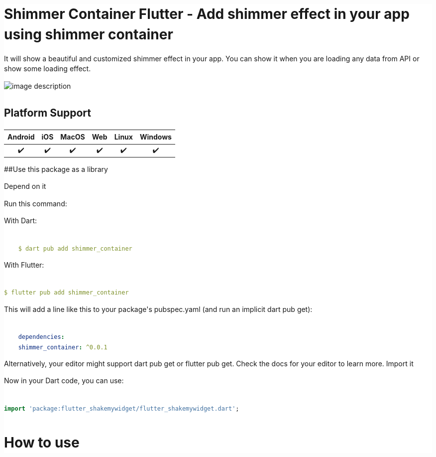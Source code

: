 # Shimmer Container Flutter  - Add shimmer effect in your app using shimmer container

It will show a beautiful and customized shimmer effect in your app. You can show it when you are loading any data from API or show some loading effect. 


![image description](https://github.com/dheeraj-bhadoria/Shimmer-Container-Flutter-Animated-Container-Shimmer-Efffect/blob/main/shimmer.gif)

## Platform Support

| Android | iOS | MacOS | Web | Linux | Windows |
| :-----: | :-: | :---: | :-: | :---: | :-----: |
|   ✔️    | ✔️  |  ✔️   | ✔️  |  ✔️   |   ✔️    |


##Use this package as a library

Depend on it

Run this command:

With Dart:

```yaml

    $ dart pub add shimmer_container

```

With Flutter:

```yaml

$ flutter pub add shimmer_container

```

This will add a line like this to your package's pubspec.yaml (and run an implicit dart pub get):

```yaml

    dependencies:
    shimmer_container: ^0.0.1

```


Alternatively, your editor might support dart pub get or flutter pub get. Check the docs for your editor to learn more.
Import it

Now in your Dart code, you can use:

```dart

import 'package:flutter_shakemywidget/flutter_shakemywidget.dart';

```
# How to use

